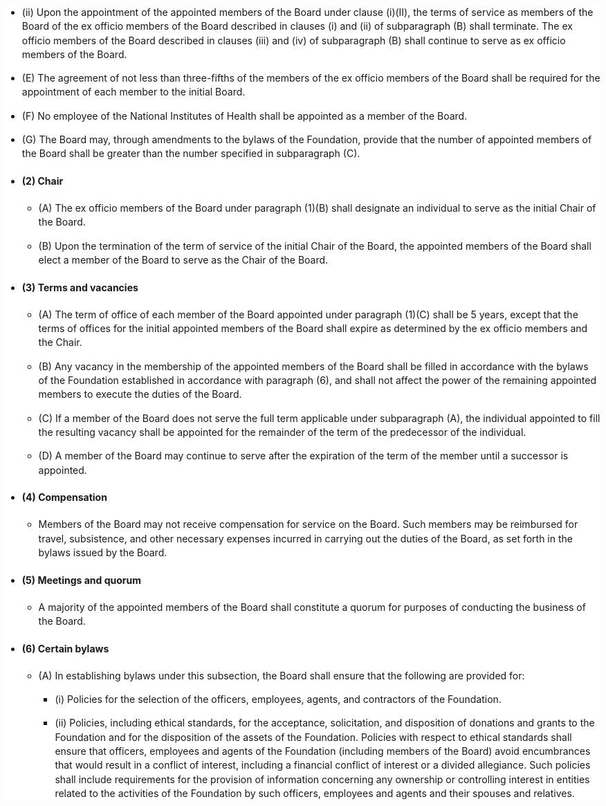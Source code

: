   * (ii) Upon the appointment of the appointed members of the Board under clause (i)(II), the terms of service as members of the Board of the ex officio members of the Board described in clauses (i) and (ii) of subparagraph (B) shall terminate. The ex officio members of the Board described in clauses (iii) and (iv) of subparagraph (B) shall continue to serve as ex officio members of the Board.

  * (E) The agreement of not less than three-fifths of the members of the ex officio members of the Board shall be required for the appointment of each member to the initial Board.

  * (F) No employee of the National Institutes of Health shall be appointed as a member of the Board.

  * (G) The Board may, through amendments to the bylaws of the Foundation, provide that the number of appointed members of the Board shall be greater than the number specified in subparagraph (C).

* #### (2) Chair
  * (A) The ex officio members of the Board under paragraph (1)(B) shall designate an individual to serve as the initial Chair of the Board.

  * (B) Upon the termination of the term of service of the initial Chair of the Board, the appointed members of the Board shall elect a member of the Board to serve as the Chair of the Board.

* #### (3) Terms and vacancies
  * (A) The term of office of each member of the Board appointed under paragraph (1)(C) shall be 5 years, except that the terms of offices for the initial appointed members of the Board shall expire as determined by the ex officio members and the Chair.

  * (B) Any vacancy in the membership of the appointed members of the Board shall be filled in accordance with the bylaws of the Foundation established in accordance with paragraph (6), and shall not affect the power of the remaining appointed members to execute the duties of the Board.

  * (C) If a member of the Board does not serve the full term applicable under subparagraph (A), the individual appointed to fill the resulting vacancy shall be appointed for the remainder of the term of the predecessor of the individual.

  * (D) A member of the Board may continue to serve after the expiration of the term of the member until a successor is appointed.

* #### (4) Compensation
  * Members of the Board may not receive compensation for service on the Board. Such members may be reimbursed for travel, subsistence, and other necessary expenses incurred in carrying out the duties of the Board, as set forth in the bylaws issued by the Board.

* #### (5) Meetings and quorum
  * A majority of the appointed members of the Board shall constitute a quorum for purposes of conducting the business of the Board.

* #### (6) Certain bylaws
  * (A) In establishing bylaws under this subsection, the Board shall ensure that the following are provided for:

    * (i) Policies for the selection of the officers, employees, agents, and contractors of the Foundation.

    * (ii) Policies, including ethical standards, for the acceptance, solicitation, and disposition of donations and grants to the Foundation and for the disposition of the assets of the Foundation. Policies with respect to ethical standards shall ensure that officers, employees and agents of the Foundation (including members of the Board) avoid encumbrances that would result in a conflict of interest, including a financial conflict of interest or a divided allegiance. Such policies shall include requirements for the provision of information concerning any ownership or controlling interest in entities related to the activities of the Foundation by such officers, employees and agents and their spouses and relatives.
